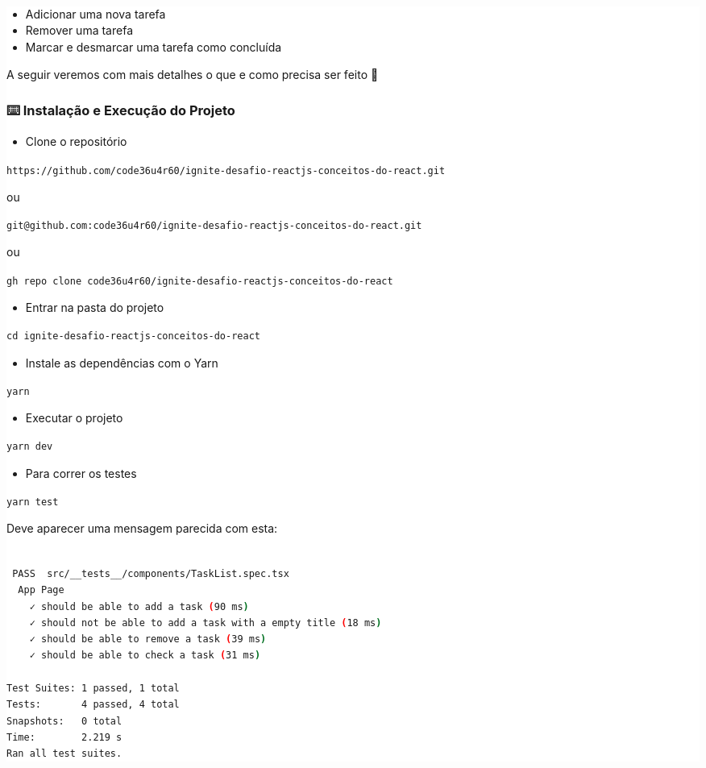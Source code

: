 - Adicionar uma nova tarefa
- Remover uma tarefa
- Marcar e desmarcar uma tarefa como concluída

A seguir veremos com mais detalhes o que e como precisa ser feito 🚀

### :keyboard: Instalação e Execução do Projeto

- Clone o repositório

```
https://github.com/code36u4r60/ignite-desafio-reactjs-conceitos-do-react.git
```

 ou 

```
git@github.com:code36u4r60/ignite-desafio-reactjs-conceitos-do-react.git
```

ou

```
gh repo clone code36u4r60/ignite-desafio-reactjs-conceitos-do-react
```

- Entrar na pasta do projeto

```
cd ignite-desafio-reactjs-conceitos-do-react
```

- Instale as dependências com o Yarn

```
yarn
```

- Executar o projeto

```
yarn dev
```

- Para correr os testes

```
yarn test
```

Deve aparecer uma mensagem parecida com esta:

```bash

 PASS  src/__tests__/components/TaskList.spec.tsx
  App Page
    ✓ should be able to add a task (90 ms)
    ✓ should not be able to add a task with a empty title (18 ms)
    ✓ should be able to remove a task (39 ms)
    ✓ should be able to check a task (31 ms)

Test Suites: 1 passed, 1 total
Tests:       4 passed, 4 total
Snapshots:   0 total
Time:        2.219 s
Ran all test suites.

```
